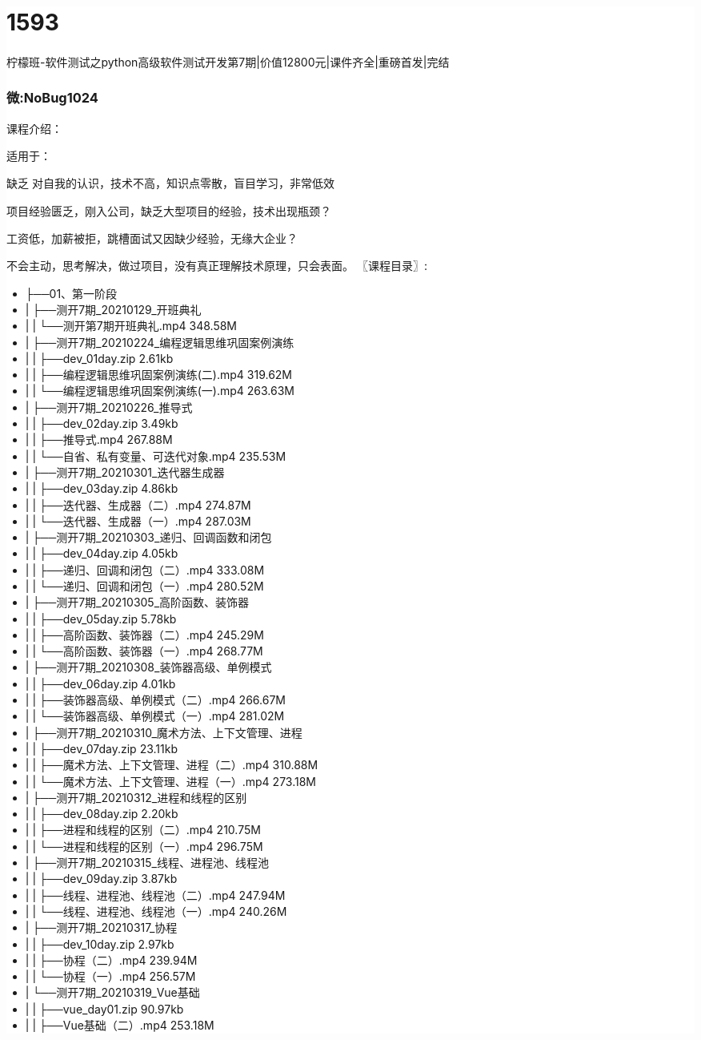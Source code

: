 # 1593
柠檬班-软件测试之python高级软件测试开发第7期|价值12800元|课件齐全|重磅首发|完结
### 微:NoBug1024 


课程介绍：

适用于：

缺乏 对自我的认识，技术不高，知识点零散，盲目学习，非常低效

项目经验匮乏，刚入公司，缺乏大型项目的经验，技术出现瓶颈？

工资低，加薪被拒，跳槽面试又因缺少经验，无缘大企业？

不会主动，思考解决，做过项目，没有真正理解技术原理，只会表面。
〖课程目录〗:


- ├──01、第一阶段  
- |   ├──测开7期_20210129_开班典礼  
- |   |   └──测开第7期开班典礼.mp4  348.58M
- |   ├──测开7期_20210224_编程逻辑思维巩固案例演练  
- |   |   ├──dev_01day.zip  2.61kb
- |   |   ├──编程逻辑思维巩固案例演练(二).mp4  319.62M
- |   |   └──编程逻辑思维巩固案例演练(一).mp4  263.63M
- |   ├──测开7期_20210226_推导式  
- |   |   ├──dev_02day.zip  3.49kb
- |   |   ├──推导式.mp4  267.88M
- |   |   └──自省、私有变量、可迭代对象.mp4  235.53M
- |   ├──测开7期_20210301_迭代器生成器  
- |   |   ├──dev_03day.zip  4.86kb
- |   |   ├──迭代器、生成器（二）.mp4  274.87M
- |   |   └──迭代器、生成器（一）.mp4  287.03M
- |   ├──测开7期_20210303_递归、回调函数和闭包  
- |   |   ├──dev_04day.zip  4.05kb
- |   |   ├──递归、回调和闭包（二）.mp4  333.08M
- |   |   └──递归、回调和闭包（一）.mp4  280.52M
- |   ├──测开7期_20210305_高阶函数、装饰器  
- |   |   ├──dev_05day.zip  5.78kb
- |   |   ├──高阶函数、装饰器（二）.mp4  245.29M
- |   |   └──高阶函数、装饰器（一）.mp4  268.77M
- |   ├──测开7期_20210308_装饰器高级、单例模式  
- |   |   ├──dev_06day.zip  4.01kb
- |   |   ├──装饰器高级、单例模式（二）.mp4  266.67M
- |   |   └──装饰器高级、单例模式（一）.mp4  281.02M
- |   ├──测开7期_20210310_魔术方法、上下文管理、进程  
- |   |   ├──dev_07day.zip  23.11kb
- |   |   ├──魔术方法、上下文管理、进程（二）.mp4  310.88M
- |   |   └──魔术方法、上下文管理、进程（一）.mp4  273.18M
- |   ├──测开7期_20210312_进程和线程的区别  
- |   |   ├──dev_08day.zip  2.20kb
- |   |   ├──进程和线程的区别（二）.mp4  210.75M
- |   |   └──进程和线程的区别（一）.mp4  296.75M
- |   ├──测开7期_20210315_线程、进程池、线程池  
- |   |   ├──dev_09day.zip  3.87kb
- |   |   ├──线程、进程池、线程池（二）.mp4  247.94M
- |   |   └──线程、进程池、线程池（一）.mp4  240.26M
- |   ├──测开7期_20210317_协程  
- |   |   ├──dev_10day.zip  2.97kb
- |   |   ├──协程（二）.mp4  239.94M
- |   |   └──协程（一）.mp4  256.57M
- |   └──测开7期_20210319_Vue基础  
- |   |   ├──vue_day01.zip  90.97kb
- |   |   ├──Vue基础（二）.mp4  253.18M